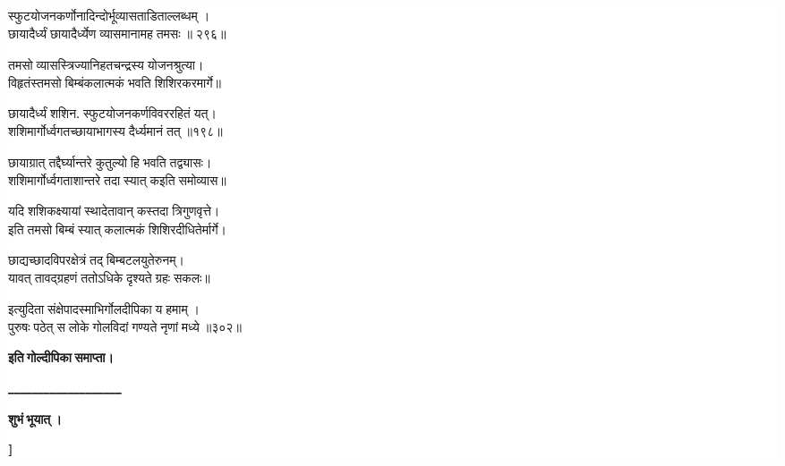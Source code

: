 स्फुटयोजनकर्णोनादिन्दोर्भूव्यासताडिताल्लब्धम् ।  
छायादैर्ध्यं छायादैर्ध्येण व्यासमानामह तमसः ॥ २९६॥

तमसो व्यासस्त्रिज्यानिहतचन्द्रस्य योजनश्रुत्या।  
विहृतंस्तमसो बिम्बंकलात्मकं भवति शिशिरकरमार्गे॥

छायादैर्ध्यं शशिन. स्फुटयोजनकर्णविवररहितं यत्।  
शशिमार्गोर्ध्वगतच्छायाभागस्य दैर्ध्यमानं तत् ॥१९८॥

छायाग्रात् तद्दैर्घ्यान्तरे कुतुल्यो हि भवति तद्व्यासः।  
शशिमार्गोर्ध्वगताशान्तरे तदा स्यात् कइति समोव्यास॥

यदि शशिकक्ष्यायां स्थादेतावान् कस्तदा त्रिगुणवृत्ते।  
इति तमसो बिम्बं स्यात् कलात्मकं शिशिरदीधितेर्मार्गे।



छाद्यच्छादविपरक्षेत्रं तद् बिम्बटलयुतेरुनम्।  
यावत् तावद्ग्रहणं ततोऽधिके दृश्यते ग्रहः सकलः॥

इत्युदिता संक्षेपादस्माभिर्गोलदीपिका य हमाम् ।  
पुरुषः पठेत् स लोके गोलविदां गण्यते नृणां मध्ये ॥३०२॥

**इति गोल्दीपिका समाप्ता।**

**\_\_\_\_\_\_\_\_\_\_\_\_\_\_\_\_\_\_\_**


**शुभं भूयात् ।**












\]





































[^6]: "‘लं’ फ पाठः"

[^1]: " मपमण्डलल ग पाठः"
[^2]: "‘प्त भगोलमु’क पाठः"
[^3]: "‘घटिकाम’ क ख पाठः"
[^4]: "‘लमेतद् वा’"
[^5]: "‘लं’ फ पाठः"
[^7]: "‘गस्मिन्नपि द’"
[^8]: " स्तु  ग. पाठ."
[^9]: "‘ख्या तेषा दिवसे तुल्या ग’ क पाठ"
[^10]: "‘भट्टम्य।’ इति वृत्तानुगुण ‘भटकस्य’ इति वा"
[^11]: "‘न्तेऽर्काद् ध्रु’"
[^12]: " ध्याल्लङ्का  क पाठ"
[^13]: "अक्षाकारस्य पूर्वरूप चिन्त्यम्।"
[^14]: "शस्तुल्येति ख.ग.पाठ"
[^15]: "‘त्र्यश ग’ ख पाठ"
[^16]: "‘स्व’ ख ग पाठ"
[^17]: "जीविका इति स्यात्"
[^18]: "ग क पाठ"
[^19]: "‘कामे’ ख ग पाठ"
[^20]: "‘ग्रहे तन्त.’ क ग पाठ"
[^21]: "‘घं’ क. ग. पाठ"
[^22]: "‘विक्षे’ क ग पाठ"
[^23]: "‘धिक्स्य’ ख पाठ"
[^24]: " थ समच्छा  क. ग. पाठ."
[^25]: "‘भन्तुः’ ख ग पाठ"
[^26]: " क्ता  क.ग. पाठ"
[^27]: " म  ख. पाठ"
[^28]: "‘दिम्।’ स ख पाठ"
[^29]: "‘को’ क. ग पाठ"
[^30]: "‘टि।’ क ग पाठ"
[^31]: "‘नीतौ’ क ग पाठ"
[^32]: "‘ट्यो’ ख पाठ"